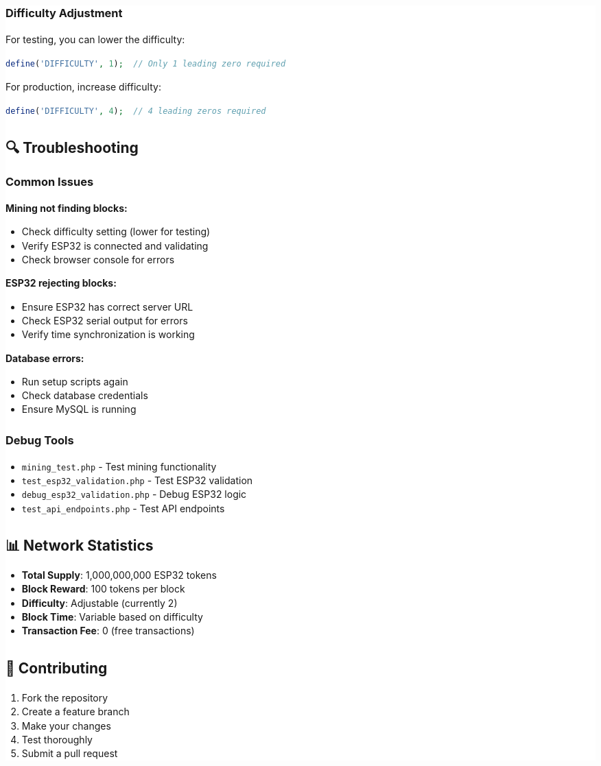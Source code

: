 ### Difficulty Adjustment
For testing, you can lower the difficulty:
```php
define('DIFFICULTY', 1);  // Only 1 leading zero required
```

For production, increase difficulty:
```php
define('DIFFICULTY', 4);  // 4 leading zeros required
```

## 🔍 Troubleshooting

### Common Issues

**Mining not finding blocks:**
- Check difficulty setting (lower for testing)
- Verify ESP32 is connected and validating
- Check browser console for errors

**ESP32 rejecting blocks:**
- Ensure ESP32 has correct server URL
- Check ESP32 serial output for errors
- Verify time synchronization is working

**Database errors:**
- Run setup scripts again
- Check database credentials
- Ensure MySQL is running

### Debug Tools
- `mining_test.php` - Test mining functionality
- `test_esp32_validation.php` - Test ESP32 validation
- `debug_esp32_validation.php` - Debug ESP32 logic
- `test_api_endpoints.php` - Test API endpoints

## 📊 Network Statistics

- **Total Supply**: 1,000,000,000 ESP32 tokens
- **Block Reward**: 100 tokens per block
- **Difficulty**: Adjustable (currently 2)
- **Block Time**: Variable based on difficulty
- **Transaction Fee**: 0 (free transactions)

## 🤝 Contributing

1. Fork the repository
2. Create a feature branch
3. Make your changes
4. Test thoroughly
5. Submit a pull request
